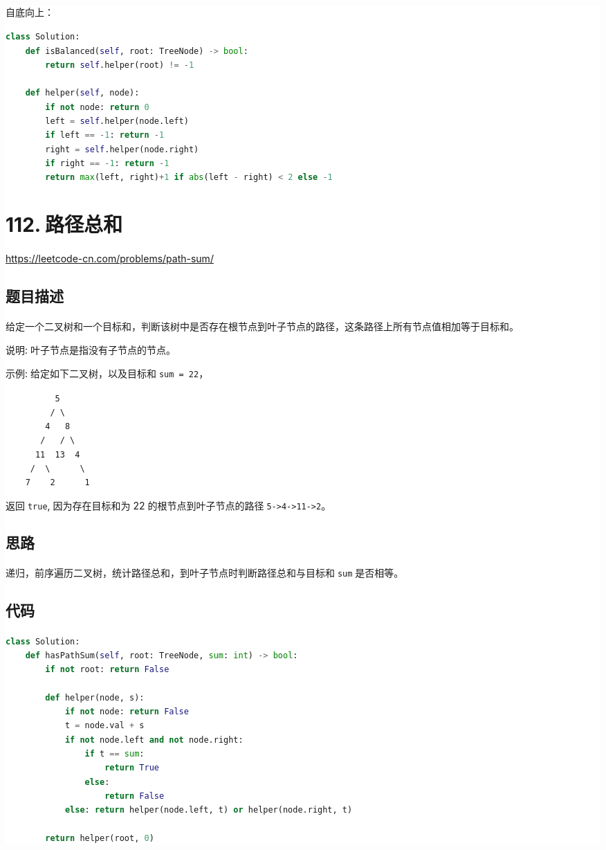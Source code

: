 

自底向上：

```python
class Solution:
    def isBalanced(self, root: TreeNode) -> bool:
        return self.helper(root) != -1

    def helper(self, node):
        if not node: return 0
        left = self.helper(node.left)
        if left == -1: return -1
        right = self.helper(node.right)
        if right == -1: return -1
        return max(left, right)+1 if abs(left - right) < 2 else -1
```



# 112. 路径总和

https://leetcode-cn.com/problems/path-sum/

## 题目描述

给定一个二叉树和一个目标和，判断该树中是否存在根节点到叶子节点的路径，这条路径上所有节点值相加等于目标和。

说明: 叶子节点是指没有子节点的节点。

示例: 
给定如下二叉树，以及目标和 `sum = 22`，

              5
             / \
            4   8
           /   / \
          11  13  4
         /  \      \
        7    2      1

返回 `true`, 因为存在目标和为 22 的根节点到叶子节点的路径 `5->4->11->2`。



## 思路

递归，前序遍历二叉树，统计路径总和，到叶子节点时判断路径总和与目标和 `sum`  是否相等。



## 代码

```python
class Solution:
    def hasPathSum(self, root: TreeNode, sum: int) -> bool:
        if not root: return False

        def helper(node, s):
            if not node: return False
            t = node.val + s
            if not node.left and not node.right:
                if t == sum:
                    return True
                else:
                    return False
            else: return helper(node.left, t) or helper(node.right, t)

        return helper(root, 0)
```
